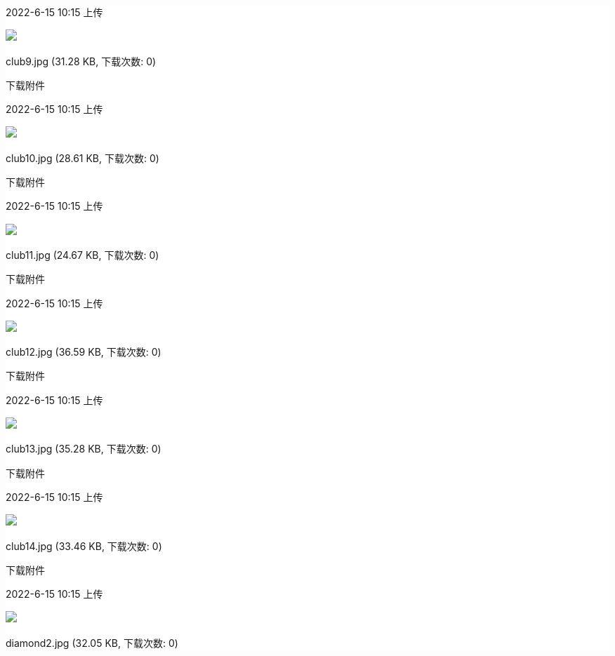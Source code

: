 2022-6-15 10:15 上传

<img src="https://img.saraba1st.com/forum/202206/15/101546k44b2zvzsy74oos7.jpg" referrerpolicy="no-referrer">

club9.jpg
(31.28 KB, 下载次数: 0)

下载附件

2022-6-15 10:15 上传

<img src="https://img.saraba1st.com/forum/202206/15/101546reoqa6kkzoikak8q.jpg" referrerpolicy="no-referrer">

club10.jpg
(28.61 KB, 下载次数: 0)

下载附件

2022-6-15 10:15 上传

<img src="https://img.saraba1st.com/forum/202206/15/101547re76e4w1fagggep7.jpg" referrerpolicy="no-referrer">

club11.jpg
(24.67 KB, 下载次数: 0)

下载附件

2022-6-15 10:15 上传

<img src="https://img.saraba1st.com/forum/202206/15/101548u88dttgncx6stddb.jpg" referrerpolicy="no-referrer">

club12.jpg
(36.59 KB, 下载次数: 0)

下载附件

2022-6-15 10:15 上传

<img src="https://img.saraba1st.com/forum/202206/15/101548lfx434ofjfgfoof8.jpg" referrerpolicy="no-referrer">

club13.jpg
(35.28 KB, 下载次数: 0)

下载附件

2022-6-15 10:15 上传

<img src="https://img.saraba1st.com/forum/202206/15/101549w4p4hoe4tlh0e80x.jpg" referrerpolicy="no-referrer">

club14.jpg
(33.46 KB, 下载次数: 0)

下载附件

2022-6-15 10:15 上传

<img src="https://img.saraba1st.com/forum/202206/15/101550d80x1a9dia2iaad8.jpg" referrerpolicy="no-referrer">

diamond2.jpg
(32.05 KB, 下载次数: 0)
